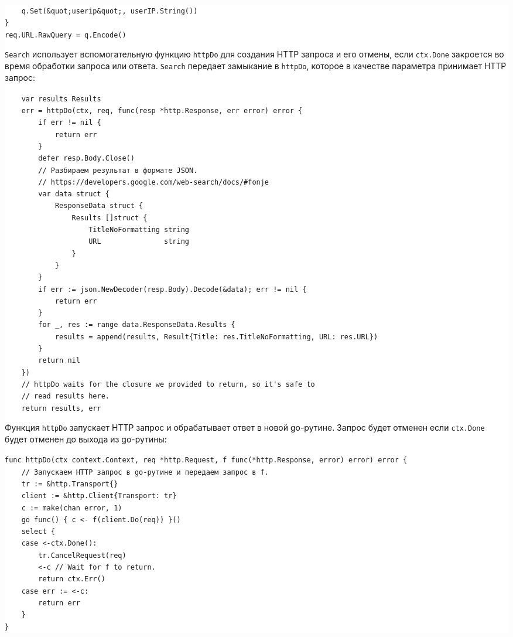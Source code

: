         q.Set(&quot;userip&quot;, userIP.String())
    }
    req.URL.RawQuery = q.Encode()
</code></pre>

<p><code>Search</code> использует вспомогательную функцию <code>httpDo</code> для создания HTTP запроса и его отмены, если <code>ctx.Done</code> закроется во время обработки запроса или ответа. <code>Search</code> передает замыкание в <code>httpDo</code>, которое в качестве параметра принимает HTTP запрос:</p>

<pre>
<code>    var results Results
    err = httpDo(ctx, req, func(resp *http.Response, err error) error {
        if err != nil {
            return err
        }
        defer resp.Body.Close()
        // Разбираем результат в формате JSON.
        // https://developers.google.com/web-search/docs/#fonje
        var data struct {
            ResponseData struct {
                Results []struct {
                    TitleNoFormatting string
                    URL               string
                }
            }
        }
        if err := json.NewDecoder(resp.Body).Decode(&amp;data); err != nil {
            return err
        }
        for _, res := range data.ResponseData.Results {
            results = append(results, Result{Title: res.TitleNoFormatting, URL: res.URL})
        }
        return nil
    })
    // httpDo waits for the closure we provided to return, so it&#39;s safe to
    // read results here.
    return results, err
</code></pre>

<p>Функция <code>httpDo</code> запускает HTTP запрос и обрабатывает ответ в новой go-рутине. Запрос будет отменен если <code>ctx.Done</code> будет отменен до выхода из go-рутины:</p>

<pre>
<code>func httpDo(ctx context.Context, req *http.Request, f func(*http.Response, error) error) error {
    // Запускаем HTTP запрос в go-рутине и передаем запрос в f.
    tr := &amp;http.Transport{}
    client := &amp;http.Client{Transport: tr}
    c := make(chan error, 1)
    go func() { c &lt;- f(client.Do(req)) }()
    select {
    case &lt;-ctx.Done():
        tr.CancelRequest(req)
        &lt;-c // Wait for f to return.
        return ctx.Err()
    case err := &lt;-c:
        return err
    }
}
</code></pre>
